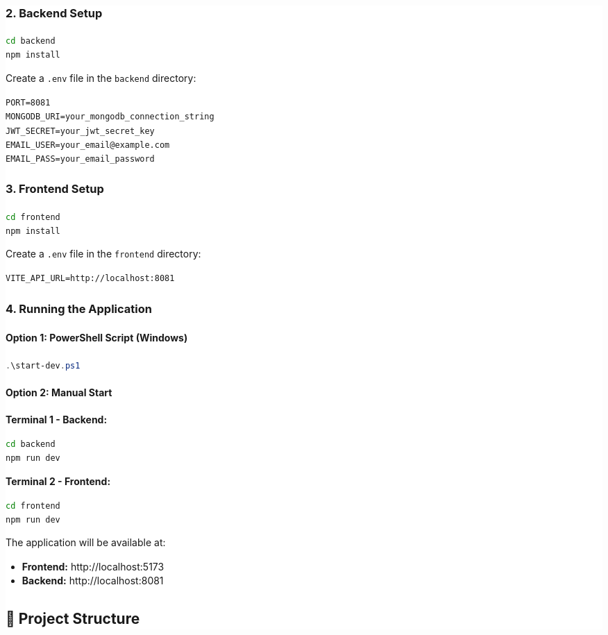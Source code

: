 ### 2. Backend Setup

```bash
cd backend
npm install
```

Create a `.env` file in the `backend` directory:

```env
PORT=8081
MONGODB_URI=your_mongodb_connection_string
JWT_SECRET=your_jwt_secret_key
EMAIL_USER=your_email@example.com
EMAIL_PASS=your_email_password
```

### 3. Frontend Setup

```bash
cd frontend
npm install
```

Create a `.env` file in the `frontend` directory:

```env
VITE_API_URL=http://localhost:8081
```

### 4. Running the Application

#### Option 1: PowerShell Script (Windows)
```powershell
.\start-dev.ps1
```

#### Option 2: Manual Start

**Terminal 1 - Backend:**
```bash
cd backend
npm run dev
```

**Terminal 2 - Frontend:**
```bash
cd frontend
npm run dev
```

The application will be available at:
- **Frontend:** http://localhost:5173
- **Backend:** http://localhost:8081

## 📁 Project Structure
